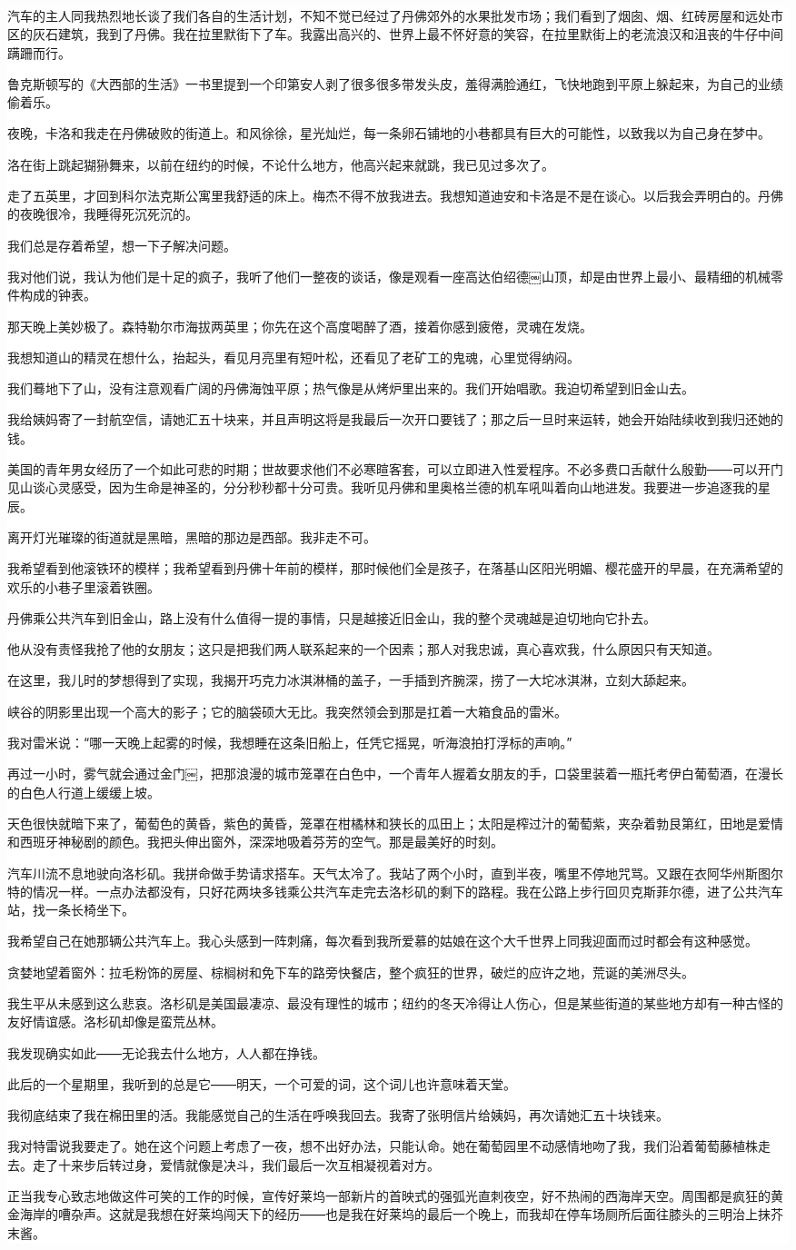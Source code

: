 汽车的主人同我热烈地长谈了我们各自的生活计划，不知不觉已经过了丹佛郊外的水果批发市场；我们看到了烟囱、烟、红砖房屋和远处市区的灰石建筑，我到了丹佛。我在拉里默街下了车。我露出高兴的、世界上最不怀好意的笑容，在拉里默街上的老流浪汉和沮丧的牛仔中间蹒跚而行。

鲁克斯顿写的《大西部的生活》一书里提到一个印第安人剥了很多很多带发头皮，羞得满脸通红，飞快地跑到平原上躲起来，为自己的业绩偷着乐。

夜晚，卡洛和我走在丹佛破败的街道上。和风徐徐，星光灿烂，每一条卵石铺地的小巷都具有巨大的可能性，以致我以为自己身在梦中。

洛在街上跳起猢狲舞来，以前在纽约的时候，不论什么地方，他高兴起来就跳，我已见过多次了。

走了五英里，才回到科尔法克斯公寓里我舒适的床上。梅杰不得不放我进去。我想知道迪安和卡洛是不是在谈心。以后我会弄明白的。丹佛的夜晚很冷，我睡得死沉死沉的。

我们总是存着希望，想一下子解决问题。

我对他们说，我认为他们是十足的疯子，我听了他们一整夜的谈话，像是观看一座高达伯绍德￼山顶，却是由世界上最小、最精细的机械零件构成的钟表。

那天晚上美妙极了。森特勒尔市海拔两英里；你先在这个高度喝醉了酒，接着你感到疲倦，灵魂在发烧。

我想知道山的精灵在想什么，抬起头，看见月亮里有短叶松，还看见了老矿工的鬼魂，心里觉得纳闷。

我们蓦地下了山，没有注意观看广阔的丹佛海蚀平原；热气像是从烤炉里出来的。我们开始唱歌。我迫切希望到旧金山去。

我给姨妈寄了一封航空信，请她汇五十块来，并且声明这将是我最后一次开口要钱了；那之后一旦时来运转，她会开始陆续收到我归还她的钱。

美国的青年男女经历了一个如此可悲的时期；世故要求他们不必寒暄客套，可以立即进入性爱程序。不必多费口舌献什么殷勤——可以开门见山谈心灵感受，因为生命是神圣的，分分秒秒都十分可贵。我听见丹佛和里奥格兰德的机车吼叫着向山地进发。我要进一步追逐我的星辰。

离开灯光璀璨的街道就是黑暗，黑暗的那边是西部。我非走不可。

我希望看到他滚铁环的模样；我希望看到丹佛十年前的模样，那时候他们全是孩子，在落基山区阳光明媚、樱花盛开的早晨，在充满希望的欢乐的小巷子里滚着铁圈。

丹佛乘公共汽车到旧金山，路上没有什么值得一提的事情，只是越接近旧金山，我的整个灵魂越是迫切地向它扑去。

他从没有责怪我抢了他的女朋友；这只是把我们两人联系起来的一个因素；那人对我忠诚，真心喜欢我，什么原因只有天知道。

在这里，我儿时的梦想得到了实现，我揭开巧克力冰淇淋桶的盖子，一手插到齐腕深，捞了一大坨冰淇淋，立刻大舔起来。

峡谷的阴影里出现一个高大的影子；它的脑袋硕大无比。我突然领会到那是扛着一大箱食品的雷米。

我对雷米说：“哪一天晚上起雾的时候，我想睡在这条旧船上，任凭它摇晃，听海浪拍打浮标的声响。”

再过一小时，雾气就会通过金门￼，把那浪漫的城市笼罩在白色中，一个青年人握着女朋友的手，口袋里装着一瓶托考伊白葡萄酒，在漫长的白色人行道上缓缓上坡。

天色很快就暗下来了，葡萄色的黄昏，紫色的黄昏，笼罩在柑橘林和狭长的瓜田上；太阳是榨过汁的葡萄紫，夹杂着勃艮第红，田地是爱情和西班牙神秘剧的颜色。我把头伸出窗外，深深地吸着芬芳的空气。那是最美好的时刻。

汽车川流不息地驶向洛杉矶。我拼命做手势请求搭车。天气太冷了。我站了两个小时，直到半夜，嘴里不停地咒骂。又跟在衣阿华州斯图尔特的情况一样。一点办法都没有，只好花两块多钱乘公共汽车走完去洛杉矶的剩下的路程。我在公路上步行回贝克斯菲尔德，进了公共汽车站，找一条长椅坐下。

我希望自己在她那辆公共汽车上。我心头感到一阵刺痛，每次看到我所爱慕的姑娘在这个大千世界上同我迎面而过时都会有这种感觉。

贪婪地望着窗外：拉毛粉饰的房屋、棕榈树和免下车的路旁快餐店，整个疯狂的世界，破烂的应许之地，荒诞的美洲尽头。

我生平从未感到这么悲哀。洛杉矶是美国最凄凉、最没有理性的城市；纽约的冬天冷得让人伤心，但是某些街道的某些地方却有一种古怪的友好情谊感。洛杉矶却像是蛮荒丛林。

我发现确实如此——无论我去什么地方，人人都在挣钱。

此后的一个星期里，我听到的总是它——明天，一个可爱的词，这个词儿也许意味着天堂。

我彻底结束了我在棉田里的活。我能感觉自己的生活在呼唤我回去。我寄了张明信片给姨妈，再次请她汇五十块钱来。

我对特雷说我要走了。她在这个问题上考虑了一夜，想不出好办法，只能认命。她在葡萄园里不动感情地吻了我，我们沿着葡萄藤植株走去。走了十来步后转过身，爱情就像是决斗，我们最后一次互相凝视着对方。

正当我专心致志地做这件可笑的工作的时候，宣传好莱坞一部新片的首映式的强弧光直刺夜空，好不热闹的西海岸天空。周围都是疯狂的黄金海岸的嘈杂声。这就是我想在好莱坞闯天下的经历——也是我在好莱坞的最后一个晚上，而我却在停车场厕所后面往膝头的三明治上抹芥末酱。
